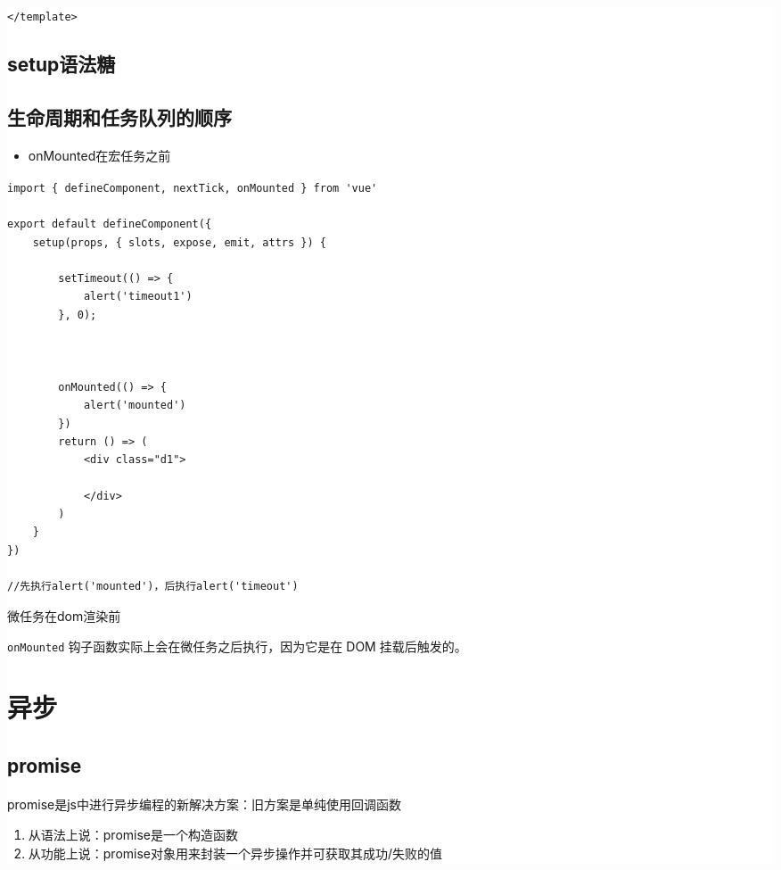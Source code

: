 ```vue
</template>
```



## setup语法糖

## 生命周期和任务队列的顺序

- onMounted在宏任务之前

```tsx
import { defineComponent, nextTick, onMounted } from 'vue'

export default defineComponent({
    setup(props, { slots, expose, emit, attrs }) {

        setTimeout(() => {
            alert('timeout1')
        }, 0);
        
       
        
        onMounted(() => {
            alert('mounted')
        })
        return () => (
            <div class="d1">

            </div>
        )
    }
})

//先执行alert('mounted')，后执行alert('timeout')
```



微任务在dom渲染前

`onMounted` 钩子函数实际上会在微任务之后执行，因为它是在 DOM 挂载后触发的。



# 异步

## promise

promise是js中进行异步编程的新解决方案：旧方案是单纯使用回调函数

1. 从语法上说：promise是一个构造函数
2. 从功能上说：promise对象用来封装一个异步操作并可获取其成功/失败的值
